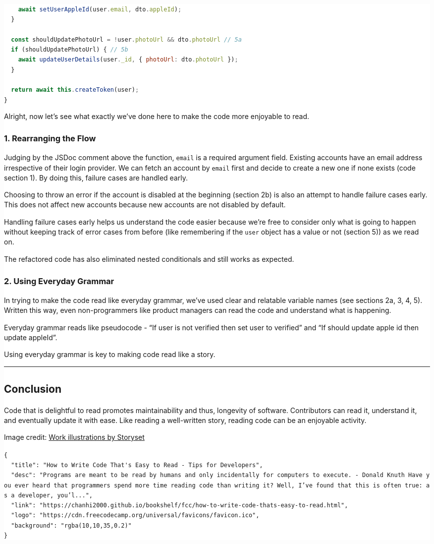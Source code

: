 ```js
    await setUserAppleId(user.email, dto.appleId);
  }

  const shouldUpdatePhotoUrl = !user.photoUrl && dto.photoUrl // 5a
  if (shouldUpdatePhotoUrl) { // 5b
    await updateUserDetails(user._id, { photoUrl: dto.photoUrl });
  }

  return await this.createToken(user);
}
```

Alright, now let’s see what exactly we’ve done here to make the code more enjoyable to read.

### 1. Rearranging the Flow

Judging by the JSDoc comment above the function, `email` is a required argument field. Existing accounts have an email address irrespective of their login provider. We can fetch an account by `email` first and decide to create a new one if none exists (code section 1). By doing this, failure cases are handled early.

Choosing to throw an error if the account is disabled at the beginning (section 2b) is also an attempt to handle failure cases early. This does not affect new accounts because new accounts are not disabled by default.

Handling failure cases early helps us understand the code easier because we’re free to consider only what is going to happen without keeping track of error cases from before (like remembering if the `user` object has a value or not (section 5)) as we read on.

The refactored code has also eliminated nested conditionals and still works as expected.

### 2. Using Everyday Grammar

In trying to make the code read like everyday grammar, we’ve used clear and relatable variable names (see sections 2a, 3, 4, 5). Written this way, even non-programmers like product managers can read the code and understand what is happening.

Everyday grammar reads like pseudocode - “If user is not verified then set user to verified” and “If should update apple id then update appleId”.

Using everyday grammar is key to making code read like a story.

---

## Conclusion

Code that is delightful to read promotes maintainability and thus, longevity of software. Contributors can read it, understand it, and eventually update it with ease. Like reading a well-written story, reading code can be an enjoyable activity.

Image credit: [<VPIcon icon="fas fa-globe"/>Work illustrations by Storyset](https://storyset.com/work)


```component VPCard
{
  "title": "How to Write Code That's Easy to Read - Tips for Developers",
  "desc": "Programs are meant to be read by humans and only incidentally for computers to execute. - Donald Knuth Have you ever heard that programmers spend more time reading code than writing it? Well, I’ve found that this is often true: as a developer, you’l...",
  "link": "https://chanhi2000.github.io/bookshelf/fcc/how-to-write-code-thats-easy-to-read.html",
  "logo": "https://cdn.freecodecamp.org/universal/favicons/favicon.ico",
  "background": "rgba(10,10,35,0.2)"
}
```
